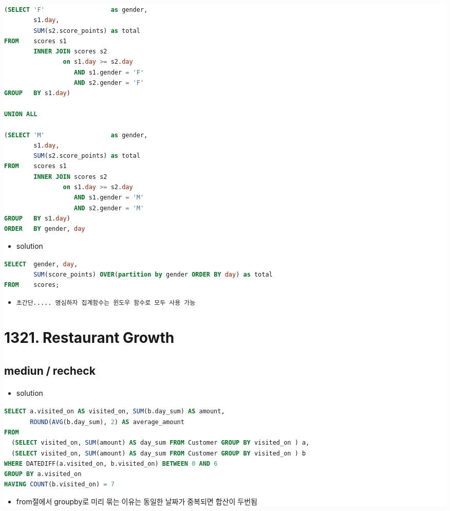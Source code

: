 
```sql
(SELECT 'F'                  as gender,
        s1.day,
        SUM(s2.score_points) as total
FROM    scores s1
        INNER JOIN scores s2
                on s1.day >= s2.day
                   AND s1.gender = 'F'
                   AND s2.gender = 'F'
GROUP   BY s1.day)

UNION ALL

(SELECT 'M'                  as gender,
        s1.day,
        SUM(s2.score_points) as total
FROM    scores s1
        INNER JOIN scores s2
                on s1.day >= s2.day
                   AND s1.gender = 'M'
                   AND s2.gender = 'M'
GROUP   BY s1.day)
ORDER   BY gender, day
```


- solution

```sql
SELECT  gender, day, 
        SUM(score_points) OVER(partition by gender ORDER BY day) as total
FROM    scores;
```
- `초간단..... 명심하자 집계함수는 윈도우 함수로 모두 사용 가능`




# 1321. Restaurant Growth
## mediun / recheck

- solution

```sql
SELECT a.visited_on AS visited_on, SUM(b.day_sum) AS amount,
       ROUND(AVG(b.day_sum), 2) AS average_amount
FROM
  (SELECT visited_on, SUM(amount) AS day_sum FROM Customer GROUP BY visited_on ) a,
  (SELECT visited_on, SUM(amount) AS day_sum FROM Customer GROUP BY visited_on ) b
WHERE DATEDIFF(a.visited_on, b.visited_on) BETWEEN 0 AND 6
GROUP BY a.visited_on
HAVING COUNT(b.visited_on) = 7
```
- from절에서 groupby로 미리 묶는 이유는 동일한 날짜가 중복되면 합산이 두번됨

